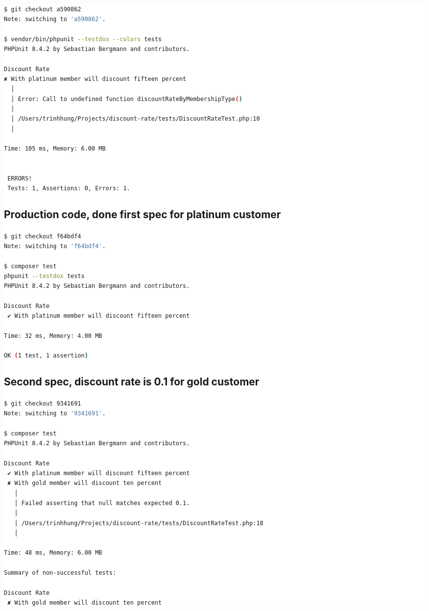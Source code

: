 ```sh
$ git checkout a590862
Note: switching to 'a590862'.

$ vendor/bin/phpunit --testdox --colors tests
PHPUnit 8.4.2 by Sebastian Bergmann and contributors.

Discount Rate
✘ With platinum member will discount fifteen percent
  │
  │ Error: Call to undefined function discountRateByMembershipType()
  │
  │ /Users/trinhhung/Projects/discount-rate/tests/DiscountRateTest.php:10
  │

Time: 105 ms, Memory: 6.00 MB


 ERRORS!
 Tests: 1, Assertions: 0, Errors: 1.
```

## Production code, done first spec for platinum customer

```sh
$ git checkout f64bdf4
Note: switching to 'f64bdf4'.

$ composer test
phpunit --testdox tests
PHPUnit 8.4.2 by Sebastian Bergmann and contributors.

Discount Rate
 ✔ With platinum member will discount fifteen percent

Time: 32 ms, Memory: 4.00 MB

OK (1 test, 1 assertion)
```

## Second spec, discount rate is 0.1 for gold customer

```sh
$ git checkout 9341691
Note: switching to '9341691'.

$ composer test
PHPUnit 8.4.2 by Sebastian Bergmann and contributors.

Discount Rate
 ✔ With platinum member will discount fifteen percent
 ✘ With gold member will discount ten percent
   │
   │ Failed asserting that null matches expected 0.1.
   │
   │ /Users/trinhhung/Projects/discount-rate/tests/DiscountRateTest.php:18
   │

Time: 48 ms, Memory: 6.00 MB

Summary of non-successful tests:

Discount Rate
 ✘ With gold member will discount ten percent
```
